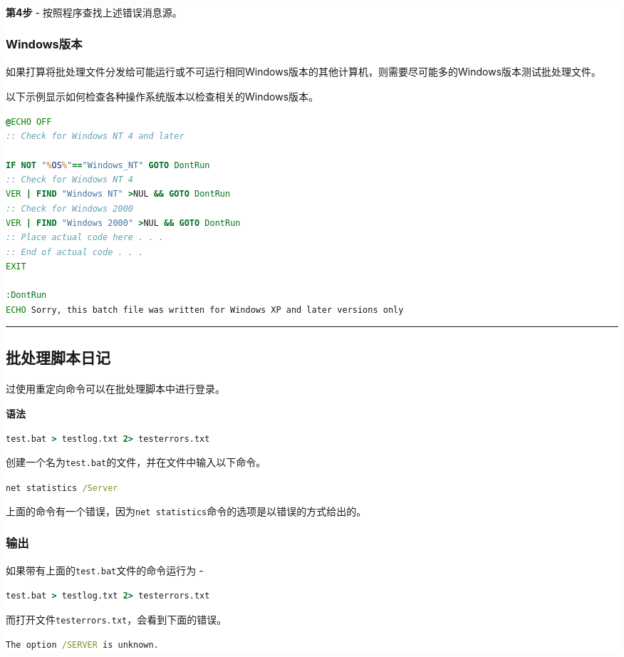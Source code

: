 **第4步** - 按照程序查找上述错误消息源。

### Windows版本

如果打算将批处理文件分发给可能运行或不可运行相同Windows版本的其他计算机，则需要尽可能多的Windows版本测试批处理文件。

以下示例显示如何检查各种操作系统版本以检查相关的Windows版本。

```bat
@ECHO OFF
:: Check for Windows NT 4 and later

IF NOT "%OS%"=="Windows_NT" GOTO DontRun
:: Check for Windows NT 4
VER | FIND "Windows NT" >NUL && GOTO DontRun
:: Check for Windows 2000
VER | FIND "Windows 2000" >NUL && GOTO DontRun
:: Place actual code here . . .
:: End of actual code . . .
EXIT

:DontRun
ECHO Sorry, this batch file was written for Windows XP and later versions only
```



---

## 批处理脚本日记

过使用重定向命令可以在批处理脚本中进行登录。

**语法**

```bat
test.bat > testlog.txt 2> testerrors.txt
```

创建一个名为`test.bat`的文件，并在文件中输入以下命令。

```bat
net statistics /Server
```

上面的命令有一个错误，因为`net statistics`命令的选项是以错误的方式给出的。

### 输出

如果带有上面的`test.bat`文件的命令运行为 - 

```bat
test.bat > testlog.txt 2> testerrors.txt
```

而打开文件`testerrors.txt`，会看到下面的错误。

```bat
The option /SERVER is unknown.
```
